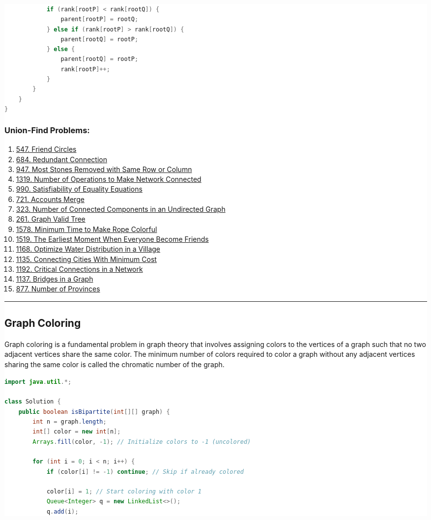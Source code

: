```java
            if (rank[rootP] < rank[rootQ]) {
                parent[rootP] = rootQ;
            } else if (rank[rootP] > rank[rootQ]) {
                parent[rootQ] = rootP;
            } else {
                parent[rootQ] = rootP;
                rank[rootP]++;
            }
        }
    }
}
```

### **Union-Find Problems:**

1. [547. Friend Circles](https://leetcode.com/problems/friend-circles/)
2. [684. Redundant Connection](https://leetcode.com/problems/redundant-connection/)
3. [947. Most Stones Removed with Same Row or Column](https://leetcode.com/problems/most-stones-removed-with-same-row-or-column/)
4. [1319. Number of Operations to Make Network Connected](https://leetcode.com/problems/number-of-operations-to-make-network-connected/)
5. [990. Satisfiability of Equality Equations](https://leetcode.com/problems/satisfiability-of-equality-equations/)
6. [721. Accounts Merge](https://leetcode.com/problems/accounts-merge/)
7. [323. Number of Connected Components in an Undirected Graph](https://leetcode.com/problems/number-of-connected-components-in-an-undirected-graph/)
8. [261. Graph Valid Tree](https://leetcode.com/problems/graph-valid-tree/)
9. [1578. Minimum Time to Make Rope Colorful](https://leetcode.com/problems/minimum-time-to-make-rope-colorful/)
10. [1519. The Earliest Moment When Everyone Become Friends](https://leetcode.com/problems/the-earliest-moment-when-everyone-become-friends/)
11. [1168. Optimize Water Distribution in a Village](https://leetcode.com/problems/optimize-water-distribution-in-a-village/)
12. [1135. Connecting Cities With Minimum Cost](https://leetcode.com/problems/connecting-cities-with-minimum-cost/)
13. [1192. Critical Connections in a Network](https://leetcode.com/problems/critical-connections-in-a-network/)
14. [1137. Bridges in a Graph](https://leetcode.com/problems/bridges-in-a-graph/)
15. [877. Number of Provinces](https://leetcode.com/problems/number-of-provinces/)

---
## Graph Coloring

Graph coloring is a fundamental problem in graph theory that involves assigning colors to the vertices of a graph such that no two adjacent vertices share the same color. The minimum number of colors required to color a graph without any adjacent vertices sharing the same color is called the chromatic number of the graph.

```java
import java.util.*;

class Solution {
    public boolean isBipartite(int[][] graph) {
        int n = graph.length;
        int[] color = new int[n];
        Arrays.fill(color, -1); // Initialize colors to -1 (uncolored)

        for (int i = 0; i < n; i++) {
            if (color[i] != -1) continue; // Skip if already colored

            color[i] = 1; // Start coloring with color 1
            Queue<Integer> q = new LinkedList<>();
            q.add(i);
```